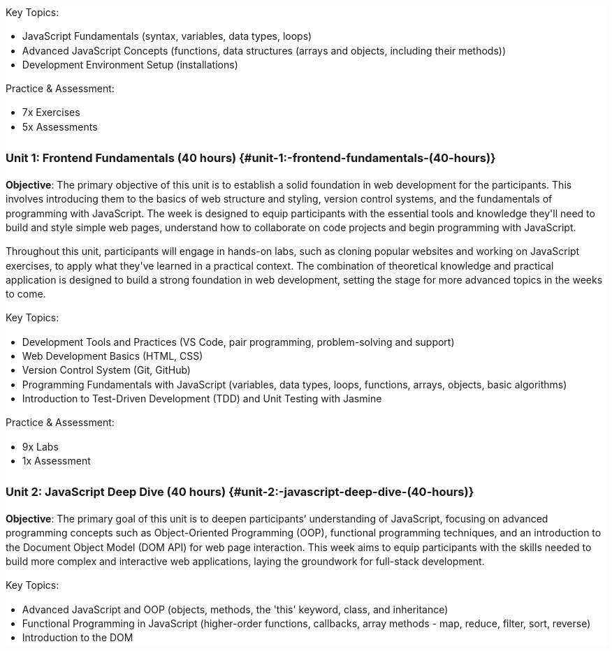 Key Topics:

* JavaScript Fundamentals (syntax, variables, data types, loops)  
* Advanced JavaScript Concepts (functions, data structures (arrays and objects, including their methods))  
* Development Environment Setup (installations)

Practice & Assessment:

* 7x Exercises  
* 5x Assessments

### **Unit 1: Frontend Fundamentals (40 hours)**  {#unit-1:-frontend-fundamentals-(40-hours)}

**Objective**: The primary objective of this unit is to establish a solid foundation in web development for the participants. This involves introducing them to the basics of web structure and styling, version control systems, and the fundamentals of programming with JavaScript. The week is designed to equip participants with the essential tools and knowledge they'll need to build and style simple web pages, understand how to collaborate on code projects and begin programming with JavaScript.

Throughout this unit, participants will engage in hands-on labs, such as cloning popular websites and working on JavaScript exercises, to apply what they've learned in a practical context. The combination of theoretical knowledge and practical application is designed to build a strong foundation in web development, setting the stage for more advanced topics in the weeks to come.

Key Topics:

* Development Tools and Practices (VS Code, pair programming, problem-solving and support)  
* Web Development Basics (HTML, CSS)  
* Version Control System (Git, GitHub)  
* Programming Fundamentals with JavaScript (variables, data types, loops, functions, arrays, objects, basic algorithms)  
* Introduction to Test-Driven Development (TDD) and Unit Testing with Jasmine

Practice & Assessment:

* 9x Labs  
* 1x Assessment

### 

### **Unit 2: JavaScript Deep Dive (40 hours)**  {#unit-2:-javascript-deep-dive-(40-hours)}

**Objective**: The primary goal of this unit is to deepen participants’ understanding of JavaScript, focusing on advanced programming concepts such as Object-Oriented Programming (OOP), functional programming techniques, and an introduction to the Document Object Model (DOM API) for web page interaction. This week aims to equip participants with the skills needed to build more complex and interactive web applications, laying the groundwork for full-stack development.

Key Topics:

* Advanced JavaScript and OOP (objects, methods, the 'this' keyword, class, and inheritance)  
* Functional Programming in JavaScript (higher-order functions, callbacks, array methods \- map, reduce, filter, sort, reverse)  
* Introduction to the DOM
